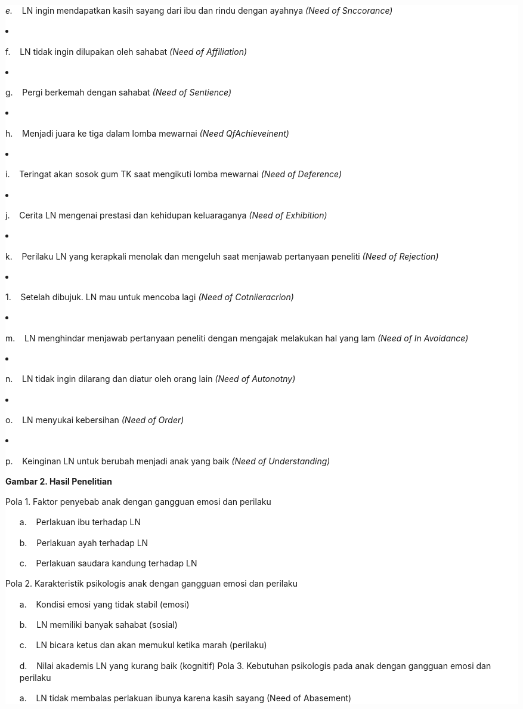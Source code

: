 <p><span class="font0" style="font-style:italic;">e.</span><span class="font0"> &nbsp;&nbsp;&nbsp;LN ingin mendapatkan kasih sayang dari ibu dan rindu dengan ayahnya </span><span class="font0" style="font-style:italic;">(Need of Snccorance)</span></p></li>
<li>
<p><span class="font0">f. &nbsp;&nbsp;&nbsp;LN tidak ingin dilupakan oleh sahabat </span><span class="font0" style="font-style:italic;">(Need of Affiliation)</span></p></li>
<li>
<p><span class="font0">g. &nbsp;&nbsp;&nbsp;Pergi berkemah dengan sahabat </span><span class="font0" style="font-style:italic;">(Need of Sentience)</span></p></li>
<li>
<p><span class="font0">h. &nbsp;&nbsp;&nbsp;Menjadi juara ke tiga dalam lomba mewarnai </span><span class="font0" style="font-style:italic;">(Need QfAchieveinent)</span></p></li>
<li>
<p><span class="font0">i. &nbsp;&nbsp;&nbsp;Teringat akan sosok gum TK saat mengikuti lomba mewarnai </span><span class="font0" style="font-style:italic;">(Need of Deference)</span></p></li>
<li>
<p><span class="font0">j. &nbsp;&nbsp;&nbsp;Cerita LN mengenai prestasi dan kehidupan keluaraganya </span><span class="font0" style="font-style:italic;">(Need of Exhibition)</span></p></li>
<li>
<p><span class="font0">k. &nbsp;&nbsp;&nbsp;Perilaku LN yang kerapkali menolak dan mengeluh saat menjawab pertanyaan peneliti </span><span class="font0" style="font-style:italic;">(Need of Rejection)</span></p></li>
<li>
<p><span class="font0">1. &nbsp;&nbsp;&nbsp;Setelah dibujuk. LN mau untuk mencoba lagi </span><span class="font0" style="font-style:italic;">(Need of Cotniieracrion)</span></p></li>
<li>
<p><span class="font0">m. &nbsp;&nbsp;&nbsp;LN menghindar menjawab pertanyaan peneliti dengan mengajak melakukan hal yang lam </span><span class="font0" style="font-style:italic;">(Need of In Avoidance)</span></p></li>
<li>
<p><span class="font0">n. &nbsp;&nbsp;&nbsp;LN tidak ingin dilarang dan diatur oleh orang lain </span><span class="font0" style="font-style:italic;">(Need of Autonotny)</span></p></li>
<li>
<p><span class="font0">o. &nbsp;&nbsp;&nbsp;LN menyukai kebersihan </span><span class="font0" style="font-style:italic;">(Need of Order)</span></p></li>
<li>
<p><span class="font0">p. &nbsp;&nbsp;&nbsp;Keinginan LN untuk berubah menjadi anak yang baik </span><span class="font0" style="font-style:italic;">(Need of Understanding)</span></p></li></ul>
<p><span class="font2" style="font-weight:bold;">Gambar 2. Hasil Penelitian</span></p>
<p><span class="font2">Pola 1. Faktor penyebab anak dengan gangguan emosi dan perilaku</span></p>
<ul style="list-style:none;"><li>
<p><span class="font2">a. &nbsp;&nbsp;&nbsp;Perlakuan ibu terhadap LN</span></p></li>
<li>
<p><span class="font2">b. &nbsp;&nbsp;&nbsp;Perlakuan ayah terhadap LN</span></p></li>
<li>
<p><span class="font2">c. &nbsp;&nbsp;&nbsp;Perlakuan saudara kandung terhadap LN</span></p></li></ul>
<p><span class="font2">Pola 2. Karakteristik psikologis anak dengan gangguan emosi dan perilaku</span></p>
<ul style="list-style:none;"><li>
<p><span class="font2">a. &nbsp;&nbsp;&nbsp;Kondisi emosi yang tidak stabil (emosi)</span></p></li>
<li>
<p><span class="font2">b. &nbsp;&nbsp;&nbsp;LN memiliki banyak sahabat (sosial)</span></p></li>
<li>
<p><span class="font2">c. &nbsp;&nbsp;&nbsp;LN bicara ketus dan akan memukul ketika marah (perilaku)</span></p></li>
<li>
<p><span class="font2">d. &nbsp;&nbsp;&nbsp;Nilai akademis LN yang kurang baik (kognitif) Pola 3. Kebutuhan psikologis pada anak dengan gangguan emosi dan perilaku</span></p></li></ul>
<ul style="list-style:none;"><li>
<p><span class="font2">a. &nbsp;&nbsp;&nbsp;LN tidak membalas perlakuan ibunya karena kasih sayang (Need of Abasement)</span></p></li>
<li>
